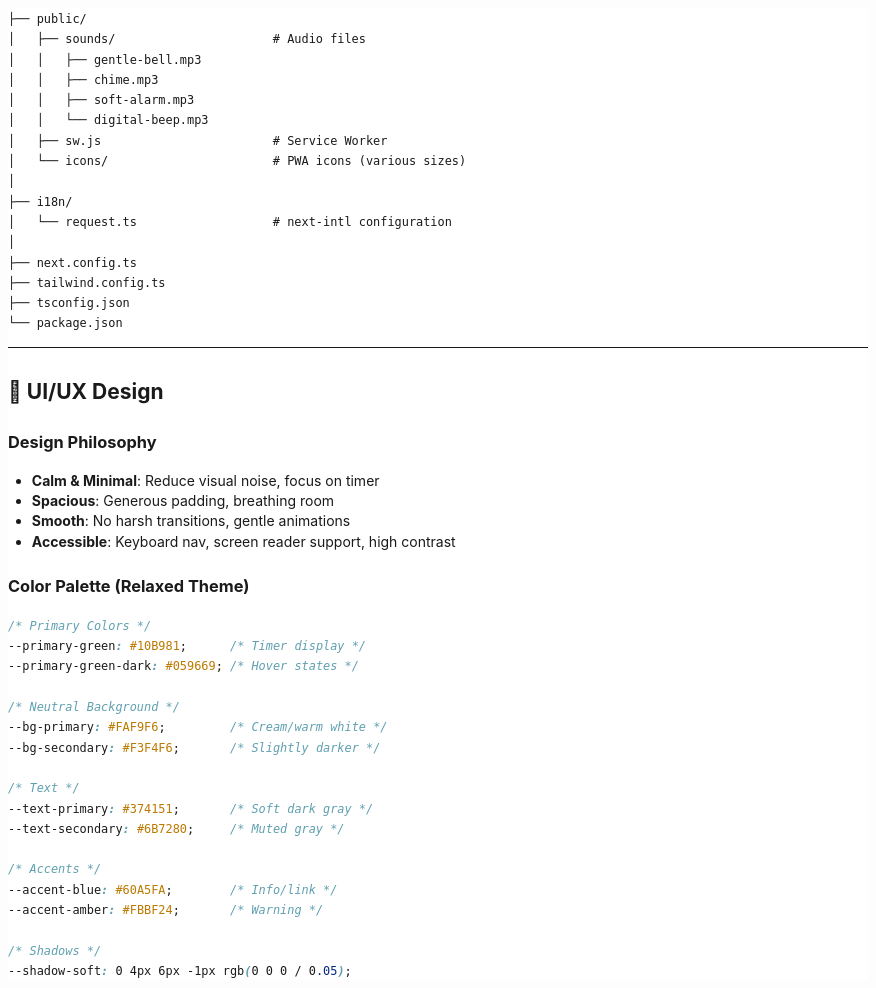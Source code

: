 ```
├── public/
│   ├── sounds/                      # Audio files
│   │   ├── gentle-bell.mp3
│   │   ├── chime.mp3
│   │   ├── soft-alarm.mp3
│   │   └── digital-beep.mp3
│   ├── sw.js                        # Service Worker
│   └── icons/                       # PWA icons (various sizes)
│
├── i18n/
│   └── request.ts                   # next-intl configuration
│
├── next.config.ts
├── tailwind.config.ts
├── tsconfig.json
└── package.json
```

---

## 🎨 UI/UX Design

### Design Philosophy
- **Calm & Minimal**: Reduce visual noise, focus on timer
- **Spacious**: Generous padding, breathing room
- **Smooth**: No harsh transitions, gentle animations
- **Accessible**: Keyboard nav, screen reader support, high contrast

### Color Palette (Relaxed Theme)

```css
/* Primary Colors */
--primary-green: #10B981;      /* Timer display */
--primary-green-dark: #059669; /* Hover states */

/* Neutral Background */
--bg-primary: #FAF9F6;         /* Cream/warm white */
--bg-secondary: #F3F4F6;       /* Slightly darker */

/* Text */
--text-primary: #374151;       /* Soft dark gray */
--text-secondary: #6B7280;     /* Muted gray */

/* Accents */
--accent-blue: #60A5FA;        /* Info/link */
--accent-amber: #FBBF24;       /* Warning */

/* Shadows */
--shadow-soft: 0 4px 6px -1px rgb(0 0 0 / 0.05);
```
